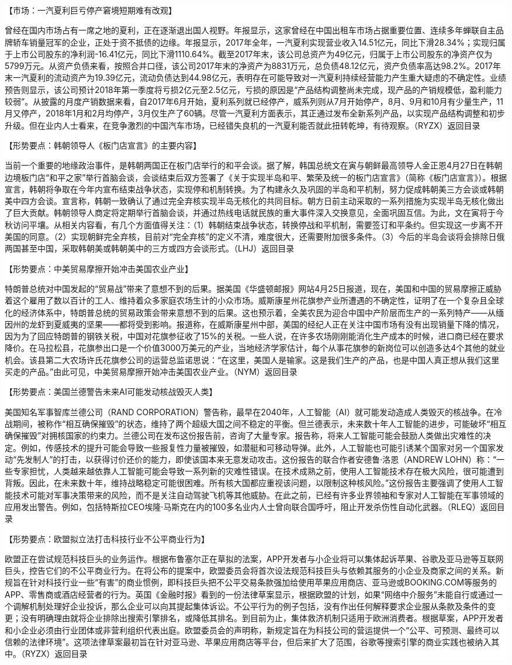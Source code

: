 
【市场：一汽夏利巨亏停产窘境短期难有改观】


曾经在国内市场占有一席之地的夏利，正在逐渐退出国人视野。年报显示，这家曾经在中国出租车市场占据重要位置、连续多年蝉联自主品牌轿车销量冠军的企业，正处于资不抵债的边缘。年报显示，2017年全年，一汽夏利实现营业收入14.51亿元，同比下滑28.34%；实现归属于上市公司股东的净利润-16.41亿元，同比下滑1110.64%。截至2017年末，该公司总资产为49亿元，归属于上市公司股东的净资产仅为5799万元。从资产负债来看，按照合并口径，该公司2017年末的净资产为8831万元，总负债48.12亿元，资产负债率高达98.2%。2017年末一汽夏利的流动资产为19.39亿元，流动负债达到44.98亿元，表明存在可能导致对一汽夏利持续经营能力产生重大疑虑的不确定性。业绩预告则显示，该公司预计2018年第一季度将亏损2亿元至2.5亿元，亏损的原因是“产品结构调整尚未完成，现产品的产销规模低，盈利能力较弱”。从披露的月度产销数据来看，自2017年6月开始，夏利系列就已经停产，威系列则从7月开始停产，8月、9月和10月有少量生产，11月又停产，2018年1月和2月均停产，3月仅生产了60辆。尽管一汽夏利方面表示，其正通过发布全新系列产品，以实现产品结构调整和初步升级。但在业内人士看来，在竞争激烈的中国汽车市场，已经错失良机的一汽夏利能否就此扭转乾坤，有待观察。（RYZX）返回目录


【形势要点：韩朝领导人《板门店宣言》的主要内容】


当前一个重要的地缘政治事件，是韩朝两国正在板门店举行的和平会谈。据了解，韩国总统文在寅与朝鲜最高领导人金正恩4月27日在韩朝边境板门店“和平之家”举行首脑会谈，会谈结束后双方签署了《关于实现半岛和平、繁荣及统一的板门店宣言》（简称《板门店宣言》）。根据宣言，韩朝将争取在今年内宣布结束战争状态，实现停和机制转换。为了构建永久及巩固的半岛和平机制，努力促成韩朝美三方会谈或韩朝美中四方会谈。宣言称，韩朝一致确认了通过完全弃核实现半岛无核化的共同目标。朝方日前主动采取的一系列措施为实现半岛无核化做出了巨大贡献。韩朝领导人商定将定期举行首脑会谈，并通过热线电话就民族的重大事件深入交换意见，全面巩固互信。为此，文在寅将于今秋访问平壤。从相关内容看，有几个方面值得关注：（1）韩朝结束战争状态，转换停战和平机制，需要签订和平条约。但实现这一步离不开美国的同意。（2）实现朝鲜完全弃核，目前对“完全弃核”的定义不清，难度很大，还需要附加很多条件。（3）今后的半岛会谈将会排除日俄两国甚至中国，采取韩朝美或韩朝美中的三方或四方会谈形式。（LHJ）返回目录


【形势要点：中美贸易摩擦开始冲击美国农业产业】


特朗普总统对中国发起的“贸易战”带来了意想不到的后果。据美国《华盛顿邮报》网站4月25日报道，现在，美国和中国的贸易摩擦正威胁着这个雇用了数以百计的工人、维持着众多家庭农场生计的小众市场。威斯康星州花旗参产业所遭遇的不确定性，证明了在一个复杂且全球化的经济体系中，特朗普总统的贸易政策会带来意想不到的后果。这也预示着，全美农民为迎合中国中产阶层而生产的一系列特产——从缅因州的龙虾到夏威夷的坚果——都将受到影响。报道称，在威斯康星州中部，美国的经纪人正在关注中国市场有没有出现销量下降的情况，因为为了回应特朗普的钢铁关税，中国对花旗参征收了15%的关税。一些人说，在许多农场刚刚能消化生产成本的时候，进口商已经在要求降价。在马拉松县，花旗参出口是一个价值3000万美元的产业，当地经济学家估计，每个从事花旗参的新岗位可以创造多达4个其他的就业机会。该县第二大农场许氏花旗参公司的运营总监诺思说：“在这里，美国人是输家。这是我们生产的产品，也是中国人真正想从我们这里买走的产品。”由此可见，中美贸易摩擦开始冲击美国农业产业。（NYM）返回目录


【形势要点：美国兰德警告未来AI可能发动核战毁灭人类】


美国知名军事智库兰德公司（RAND CORPORATION）警告称，最早在2040年，人工智能（AI）就可能发动造成人类毁灭的核战争。在冷战期间，被称作“相互确保摧毁”的状态，维持了两个超级大国之间不稳定的平衡。但兰德表示，未来数十年人工智能的进步，可能破坏“相互确保摧毁”对拥核国家的约束力。兰德公司在发布这份报告前，咨询了大量专家。报告称，将来人工智能可能会鼓励人类做出灾难性的决定。例如，传感技术的提升可能会导致一些报复性力量被摧毁，如潜艇和可移动导弹。此外，人工智能也可能引诱某个国家对另一个国家发动“先发制人”的打击，以获得讨价还价的能力，即使该国本来无意发动攻击。这份报告的联合作者安德鲁·洛恩（ANDREW LOHN）称：“一些专家担忧，人类越来越依靠人工智能可能会导致一系列新的灾难性错误。在技术成熟之前，使用人工智能技术存在极大风险，很可能遭到背叛。因此，在未来数十年，维持战略稳定可能很困难。所有核大国都应重视该问题，以限制这种核风险。”这份报告主要强调了使用人工智能技术可能对军事决策带来的风险，而不是关注自动驾驶飞机等其他威胁。在此之前，已经有许多业界领袖和专家对人工智能在军事领域的应用发出警告。例如，包括特斯拉CEO埃隆·马斯克在内的100多名业内人士曾向联合国呼吁，阻止开发杀伤性自动化武器。（RLEQ）返回目录


【形势要点：欧盟拟立法打击科技行业不公平商业行为】


欧盟正在尝试规范科技巨头的业务运作。根据布鲁塞尔正在草拟的法案，APP开发者与小企业将可以集体起诉苹果、谷歌及亚马逊等互联网巨头，控告它们的不公平商业行为。在将公布的提案中，欧盟委员会将首次设法规范科技巨头与依赖其服务的小企业及商家之间的关系。新规旨在针对科技行业一些“有害”的商业惯例，即科技巨头把不公平交易条款强加给使用苹果应用商店、亚马逊或BOOKING.COM等服务的APP、零售商或酒店经营者的行为。英国《金融时报》看到的一份法律草案显示，根据欧盟的计划，如果“网络中介服务”未能自行或通过一个调解机制处理好企业投诉，那么企业可以向其提起集体诉讼。不公平行为的例子包括，没有作出任何解释要求企业服从条款及条件的变更；没有明确理由就将企业排除出搜索引擎排名，或降低其排名。到目前为止，集体救济机制只适用于欧洲消费者。根据草案，APP开发者和小企业必须由行业团体或非营利组织代表出庭。欧盟委员会的声明称，新规定旨在为科技公司的营运提供一个“公平、可预测、最终可以信赖的法律环境”。这项法律草案最初旨在针对亚马逊、苹果应用商店等平台，但后来扩大了范围，谷歌等搜索引擎的商业实践也被纳入其中。（RYZX）返回目录

